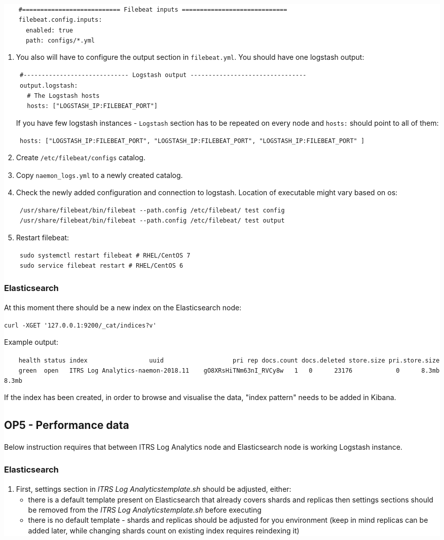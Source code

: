 		#=========================== Filebeat inputs =============================
		filebeat.config.inputs:
		  enabled: true
		  path: configs/*.yml

1. You also will have to configure the output section in `filebeat.yml`. You should have one logstash output:

		#----------------------------- Logstash output --------------------------------
		output.logstash:
		  # The Logstash hosts
		  hosts: ["LOGSTASH_IP:FILEBEAT_PORT"]

	If you have few logstash instances - `Logstash` section has to be repeated on every node and `hosts:` should point to all of them:

		hosts: ["LOGSTASH_IP:FILEBEAT_PORT", "LOGSTASH_IP:FILEBEAT_PORT", "LOGSTASH_IP:FILEBEAT_PORT" ]

1. Create `/etc/filebeat/configs` catalog.
1. Copy `naemon_logs.yml` to a newly created catalog.
1. Check the newly added configuration and connection to logstash. Location of executable might vary based on os:

		/usr/share/filebeat/bin/filebeat --path.config /etc/filebeat/ test config
		/usr/share/filebeat/bin/filebeat --path.config /etc/filebeat/ test output

1. Restart filebeat:

		sudo systemctl restart filebeat # RHEL/CentOS 7
		sudo service filebeat restart # RHEL/CentOS 6

### Elasticsearch ###

At this moment there should be a new index on the Elasticsearch node:

	curl -XGET '127.0.0.1:9200/_cat/indices?v'

Example output:

		health status index                 uuid                   pri rep docs.count docs.deleted store.size pri.store.size
		green  open   ITRS Log Analytics-naemon-2018.11    gO8XRsHiTNm63nI_RVCy8w   1   0      23176            0      8.3mb          8.3mb

If the index has been created, in order to browse and visualise the data, "index pattern" needs to be added in Kibana.

## OP5 - Performance data ##

Below instruction requires that between ITRS Log Analytics node and Elasticsearch node is working Logstash instance.

### Elasticsearch ###
1.	First, settings section in *ITRS Log Analyticstemplate.sh* should be adjusted, either:
	- there is a default template present on Elasticsearch that already covers shards and replicas then settings sections should be removed from the *ITRS Log Analyticstemplate.sh* before executing
	- there is no default template - shards and replicas should be adjusted for you environment (keep in mind replicas can be added later, while changing shards count on existing index requires 
		reindexing it)
